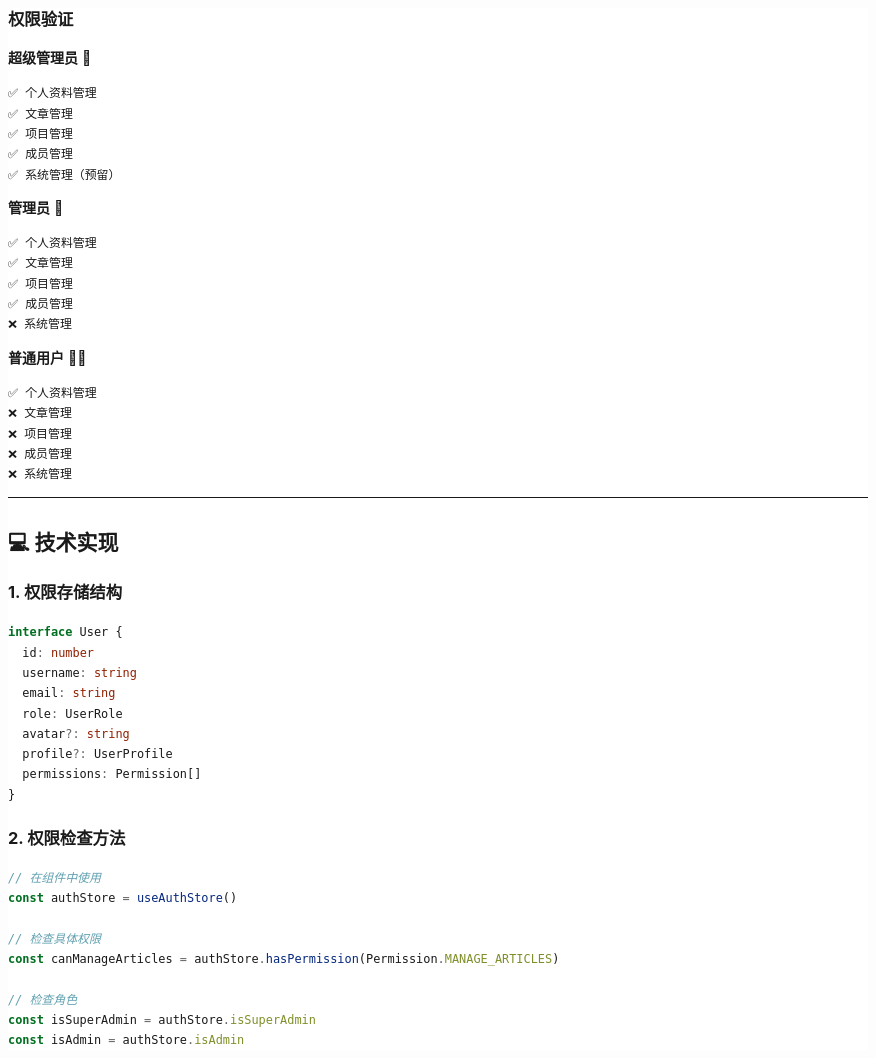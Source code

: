### **权限验证**

**超级管理员** 🔑
```
✅ 个人资料管理
✅ 文章管理
✅ 项目管理  
✅ 成员管理
✅ 系统管理（预留）
```

**管理员** 👤
```
✅ 个人资料管理
✅ 文章管理
✅ 项目管理
✅ 成员管理
❌ 系统管理
```

**普通用户** 👨‍💻
```
✅ 个人资料管理
❌ 文章管理
❌ 项目管理
❌ 成员管理
❌ 系统管理
```

---

## 💻 **技术实现**

### **1. 权限存储结构**
```typescript
interface User {
  id: number
  username: string
  email: string
  role: UserRole
  avatar?: string
  profile?: UserProfile
  permissions: Permission[]
}
```

### **2. 权限检查方法**
```typescript
// 在组件中使用
const authStore = useAuthStore()

// 检查具体权限
const canManageArticles = authStore.hasPermission(Permission.MANAGE_ARTICLES)

// 检查角色
const isSuperAdmin = authStore.isSuperAdmin
const isAdmin = authStore.isAdmin
```
